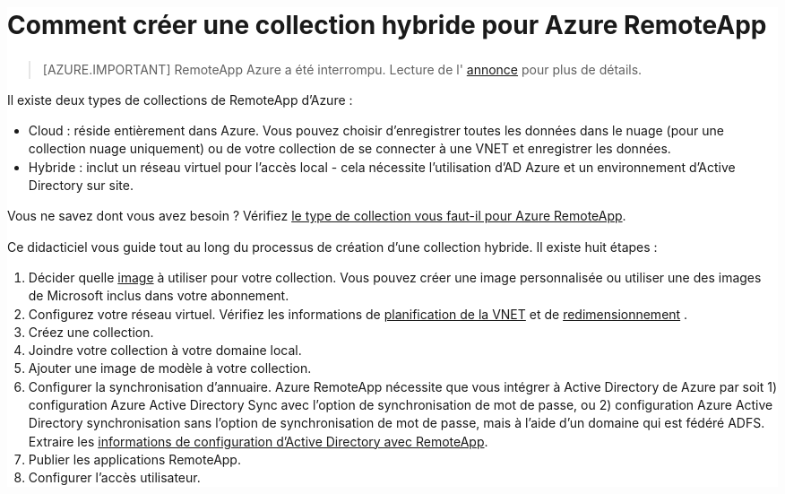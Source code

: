 <properties
    pageTitle="Comment créer une collection hybride pour Azure RemoteApp | Microsoft Azure"
    description="Apprenez à créer un déploiement de RemoteApp qui se connecte à votre réseau interne."
    services="remoteapp"
    documentationCenter=""
    authors="lizap"
    manager="mbaldwin"
    editor=""/>

<tags
    ms.service="remoteapp"
    ms.workload="compute"
    ms.tgt_pltfrm="na"
    ms.devlang="na"
    ms.topic="article"
    ms.date="08/15/2016"
    ms.author="elizapo"/>

# <a name="how-to-create-a-hybrid-collection-for-azure-remoteapp"></a>Comment créer une collection hybride pour Azure RemoteApp

> [AZURE.IMPORTANT]
> RemoteApp Azure a été interrompu. Lecture de l' [annonce](https://go.microsoft.com/fwlink/?linkid=821148) pour plus de détails.

Il existe deux types de collections de RemoteApp d’Azure :

- Cloud : réside entièrement dans Azure. Vous pouvez choisir d’enregistrer toutes les données dans le nuage (pour une collection nuage uniquement) ou de votre collection de se connecter à une VNET et enregistrer les données.   
- Hybride : inclut un réseau virtuel pour l’accès local - cela nécessite l’utilisation d’AD Azure et un environnement d’Active Directory sur site.

Vous ne savez dont vous avez besoin ? Vérifiez [le type de collection vous faut-il pour Azure RemoteApp](remoteapp-collections.md).

Ce didacticiel vous guide tout au long du processus de création d’une collection hybride. Il existe huit étapes :

1.  Décider quelle [image](remoteapp-imageoptions.md) à utiliser pour votre collection. Vous pouvez créer une image personnalisée ou utiliser une des images de Microsoft inclus dans votre abonnement.
2. Configurez votre réseau virtuel. Vérifiez les informations de [planification de la VNET](remoteapp-planvnet.md) et de [redimensionnement](remoteapp-vnetsizing.md) .
2.  Créez une collection.
2.  Joindre votre collection à votre domaine local.
3.  Ajouter une image de modèle à votre collection.
4.  Configurer la synchronisation d’annuaire. Azure RemoteApp nécessite que vous intégrer à Active Directory de Azure par soit 1) configuration Azure Active Directory Sync avec l’option de synchronisation de mot de passe, ou 2) configuration Azure Active Directory synchronisation sans l’option de synchronisation de mot de passe, mais à l’aide d’un domaine qui est fédéré ADFS. Extraire les [informations de configuration d’Active Directory avec RemoteApp](remoteapp-ad.md).
5.  Publier les applications RemoteApp.
6.  Configurer l’accès utilisateur.
